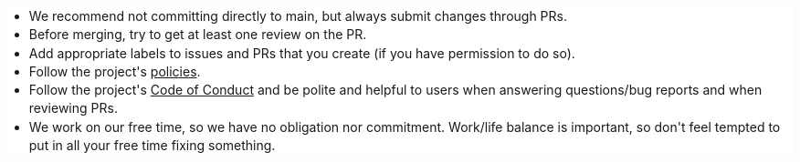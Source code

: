 - We recommend not committing directly to main, but always submit changes through PRs.
- Before merging, try to get at least one review on the PR.
- Add appropriate labels to issues and PRs that you create (if you have permission to do so).
- Follow the project's [policies](https://www.jhipster.tech/policies/#-policies).
- Follow the project's [Code of Conduct](https://github.com/jhipster/jhipster-lite/blob/main/CODE_OF_CONDUCT.md)
  and be polite and helpful to users when answering questions/bug reports and when reviewing PRs.
- We work on our free time, so we have no obligation nor commitment. Work/life balance is important, so don't
  feel tempted to put in all your free time fixing something.

[issue-template]: https://github.com/jhipster/jhipster-lite/issues/new?template=BUG_REPORT.md
[feature-template]: https://github.com/jhipster/jhipster-lite/issues/new?template=FEATURE_REQUEST.md
